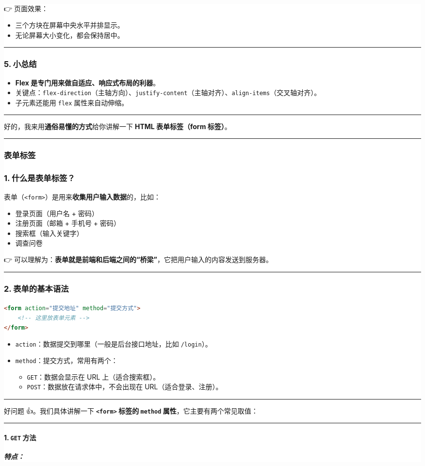 ```html
```

👉 页面效果：

* 三个方块在屏幕中央水平并排显示。
* 无论屏幕大小变化，都会保持居中。

---

### 5. 小总结

* **Flex 是专门用来做自适应、响应式布局的利器**。
* 关键点：`flex-direction`（主轴方向）、`justify-content`（主轴对齐）、`align-items`（交叉轴对齐）。
* 子元素还能用 `flex` 属性来自动伸缩。

---
好的，我来用**通俗易懂的方式**给你讲解一下 **HTML 表单标签（form 标签）**。

---
### 表单标签
### 1. 什么是表单标签？

表单（`<form>`）是用来**收集用户输入数据**的，比如：

* 登录页面（用户名 + 密码）
* 注册页面（邮箱 + 手机号 + 密码）
* 搜索框（输入关键字）
* 调查问卷

👉 可以理解为：**表单就是前端和后端之间的“桥梁”**，它把用户输入的内容发送到服务器。

---

### 2. 表单的基本语法

```html
<form action="提交地址" method="提交方式">
    <!-- 这里放表单元素 -->
</form>
```

* `action`：数据提交到哪里（一般是后台接口地址，比如 `/login`）。
* `method`：提交方式，常用有两个：

  * `GET`：数据会显示在 URL 上（适合搜索框）。
  * `POST`：数据放在请求体中，不会出现在 URL（适合登录、注册）。

---
好问题 👍。我们具体讲解一下 **`<form>` 标签的 `method` 属性**，它主要有两个常见取值：

---

#### 1. `GET` 方法

##### 特点：
